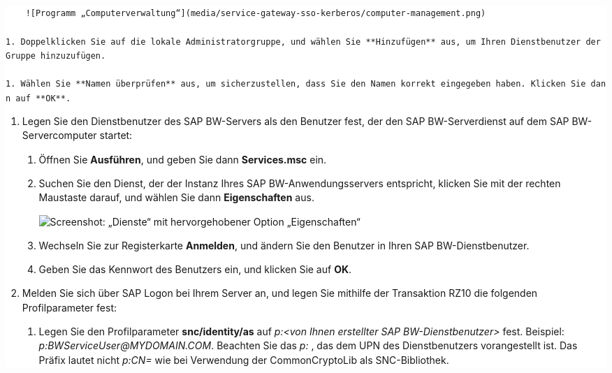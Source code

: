         ![Programm „Computerverwaltung“](media/service-gateway-sso-kerberos/computer-management.png)

    1. Doppelklicken Sie auf die lokale Administratorgruppe, und wählen Sie **Hinzufügen** aus, um Ihren Dienstbenutzer der Gruppe hinzuzufügen. 

    1. Wählen Sie **Namen überprüfen** aus, um sicherzustellen, dass Sie den Namen korrekt eingegeben haben. Klicken Sie dann auf **OK**.

1. Legen Sie den Dienstbenutzer des SAP BW-Servers als den Benutzer fest, der den SAP BW-Serverdienst auf dem SAP BW-Servercomputer startet:

    1. Öffnen Sie **Ausführen**, und geben Sie dann **Services.msc** ein. 

    1. Suchen Sie den Dienst, der der Instanz Ihres SAP BW-Anwendungsservers entspricht, klicken Sie mit der rechten Maustaste darauf, und wählen Sie dann **Eigenschaften** aus.

        ![Screenshot: „Dienste“ mit hervorgehobener Option „Eigenschaften“](media/service-gateway-sso-kerberos/server-properties.png)

    1. Wechseln Sie zur Registerkarte **Anmelden**, und ändern Sie den Benutzer in Ihren SAP BW-Dienstbenutzer. 

    1. Geben Sie das Kennwort des Benutzers ein, und klicken Sie auf **OK**.

1. Melden Sie sich über SAP Logon bei Ihrem Server an, und legen Sie mithilfe der Transaktion RZ10 die folgenden Profilparameter fest:

    1. Legen Sie den Profilparameter **snc/identity/as** auf *p:&lt;von Ihnen erstellter SAP BW-Dienstbenutzer&gt;* fest. Beispiel: *p:BWServiceUser\@MYDOMAIN.COM*. Beachten Sie das *p:* , das dem UPN des Dienstbenutzers vorangestellt ist. Das Präfix lautet nicht *p:CN=* wie bei Verwendung der CommonCryptoLib als SNC-Bibliothek.
